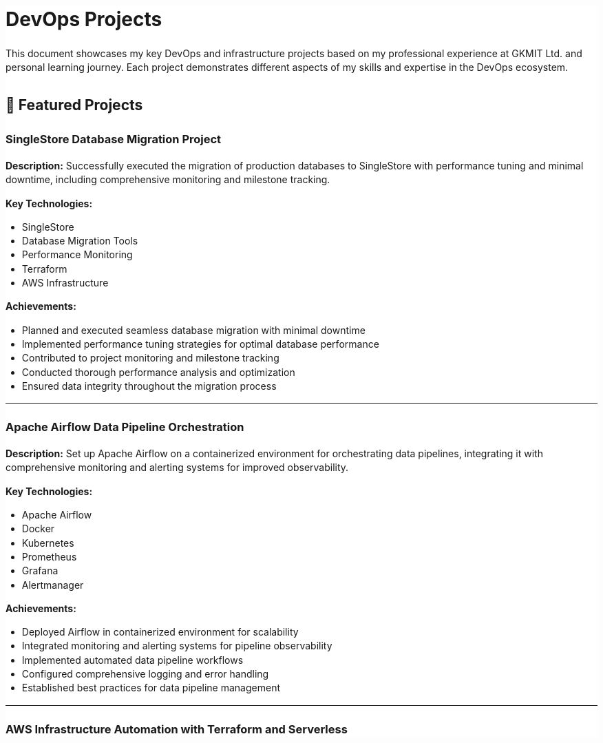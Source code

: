 # DevOps Projects

This document showcases my key DevOps and infrastructure projects based on my professional experience at GKMIT Ltd. and personal learning journey. Each project demonstrates different aspects of my skills and expertise in the DevOps ecosystem.

## 🚀 Featured Projects

### SingleStore Database Migration Project

**Description:** Successfully executed the migration of production databases to SingleStore with performance tuning and minimal downtime, including comprehensive monitoring and milestone tracking.

**Key Technologies:**
- SingleStore
- Database Migration Tools
- Performance Monitoring
- Terraform
- AWS Infrastructure

**Achievements:**
- Planned and executed seamless database migration with minimal downtime
- Implemented performance tuning strategies for optimal database performance
- Contributed to project monitoring and milestone tracking
- Conducted thorough performance analysis and optimization
- Ensured data integrity throughout the migration process

---

### Apache Airflow Data Pipeline Orchestration

**Description:** Set up Apache Airflow on a containerized environment for orchestrating data pipelines, integrating it with comprehensive monitoring and alerting systems for improved observability.

**Key Technologies:**
- Apache Airflow
- Docker
- Kubernetes
- Prometheus
- Grafana
- Alertmanager

**Achievements:**
- Deployed Airflow in containerized environment for scalability
- Integrated monitoring and alerting systems for pipeline observability
- Implemented automated data pipeline workflows
- Configured comprehensive logging and error handling
- Established best practices for data pipeline management

---

### AWS Infrastructure Automation with Terraform and Serverless
